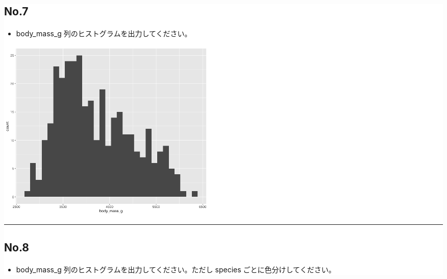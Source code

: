
## No.7

* body_mass_g 列のヒストグラムを出力してください。

<img src="../img/day/018.png" width="400px">

---

## No.8

* body_mass_g 列のヒストグラムを出力してください。ただし species ごとに色分けしてください。
